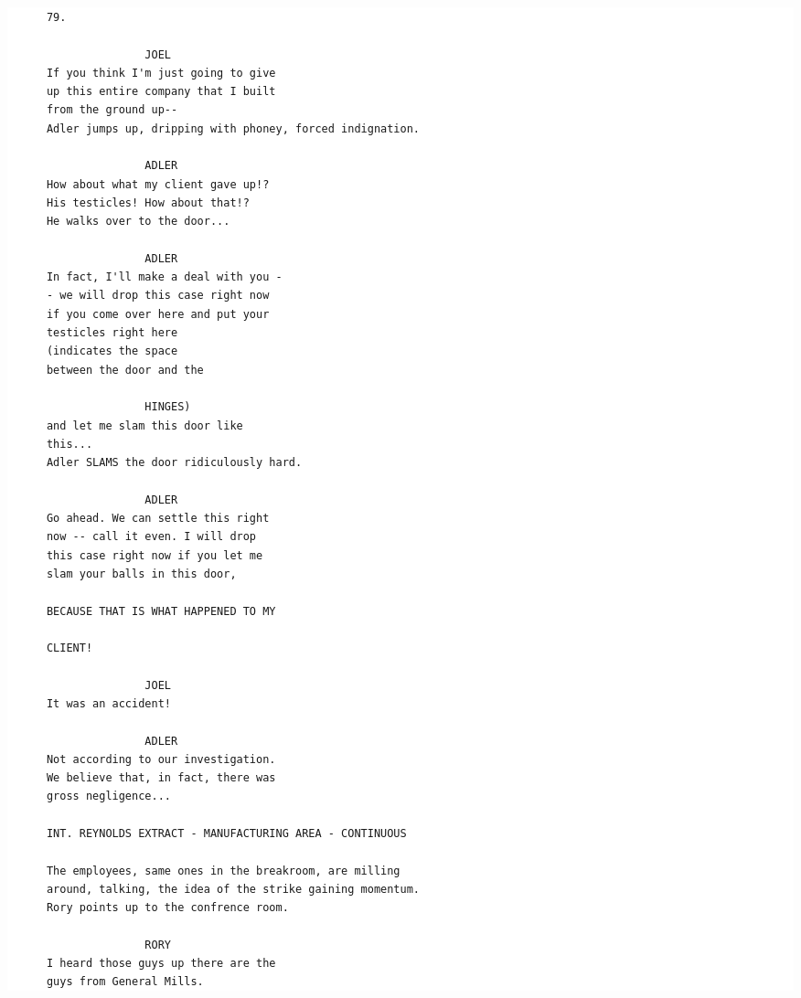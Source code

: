 
                         

                         

                         

          79.

                         JOEL
          If you think I'm just going to give
          up this entire company that I built
          from the ground up--
          Adler jumps up, dripping with phoney, forced indignation.

                         ADLER
          How about what my client gave up!?
          His testicles! How about that!?
          He walks over to the door...

                         ADLER
          In fact, I'll make a deal with you -
          - we will drop this case right now
          if you come over here and put your
          testicles right here
          (indicates the space
          between the door and the

                         HINGES)
          and let me slam this door like
          this...
          Adler SLAMS the door ridiculously hard.

                         ADLER
          Go ahead. We can settle this right
          now -- call it even. I will drop
          this case right now if you let me
          slam your balls in this door,

          BECAUSE THAT IS WHAT HAPPENED TO MY

          CLIENT!

                         JOEL
          It was an accident!

                         ADLER
          Not according to our investigation.
          We believe that, in fact, there was
          gross negligence...

          INT. REYNOLDS EXTRACT - MANUFACTURING AREA - CONTINUOUS

          The employees, same ones in the breakroom, are milling
          around, talking, the idea of the strike gaining momentum.
          Rory points up to the confrence room.

                         RORY
          I heard those guys up there are the
          guys from General Mills.
